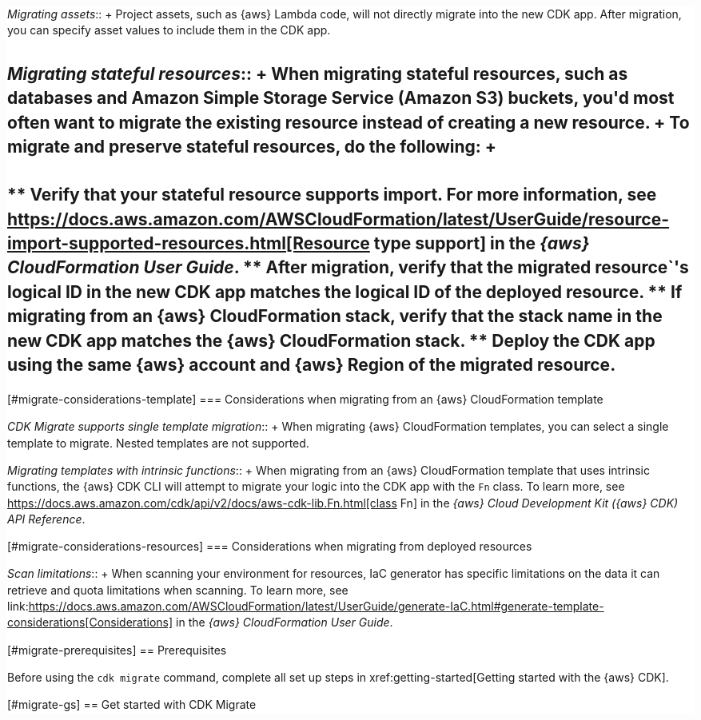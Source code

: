 _Migrating assets_::
+
Project assets, such as \{aws} Lambda code, will not directly migrate into the new CDK app. After migration, you can specify asset values to include them in the CDK app.

_Migrating stateful resources_::
+
When migrating stateful resources, such as databases and Amazon Simple Storage Service (Amazon S3) buckets, you'd most often want to migrate the existing resource instead of creating a new resource.
+
To migrate and preserve stateful resources, do the following:
+
--
** Verify that your stateful resource supports import. For more information, see https://docs.aws.amazon.com/AWSCloudFormation/latest/UserGuide/resource-import-supported-resources.html[Resource type support] in the _\{aws} CloudFormation User Guide_.
** After migration, verify that the migrated resource`'s logical ID in the new CDK app matches the logical ID of the deployed resource.
** If migrating from an \{aws} CloudFormation stack, verify that the stack name in the new CDK app matches the \{aws} CloudFormation stack.
** Deploy the CDK app using the same \{aws} account and \{aws} Region of the migrated resource.
--

[#migrate-considerations-template]
=== Considerations when migrating from an \{aws} CloudFormation template

_CDK Migrate supports single template migration_::
+
When migrating \{aws} CloudFormation templates, you can select a single template to migrate. Nested templates are not supported.

_Migrating templates with intrinsic functions_::
+
When migrating from an \{aws} CloudFormation template that uses intrinsic functions, the \{aws} CDK CLI will attempt to migrate your logic into the CDK app with the `Fn` class. To learn more, see https://docs.aws.amazon.com/cdk/api/v2/docs/aws-cdk-lib.Fn.html[class Fn] in the _\{aws} Cloud Development Kit (\{aws} CDK) API Reference_.

[#migrate-considerations-resources]
=== Considerations when migrating from deployed resources

_Scan limitations_::
+
When scanning your environment for resources, IaC generator has specific limitations on the data it can retrieve and quota limitations when scanning. To learn more, see link:https://docs.aws.amazon.com/AWSCloudFormation/latest/UserGuide/generate-IaC.html#generate-template-considerations[Considerations] in the _\{aws} CloudFormation User Guide_.

[#migrate-prerequisites]
== Prerequisites

Before using the `cdk migrate` command, complete all set up steps in xref:getting-started[Getting started with the \{aws} CDK].

[#migrate-gs]
== Get started with CDK Migrate
